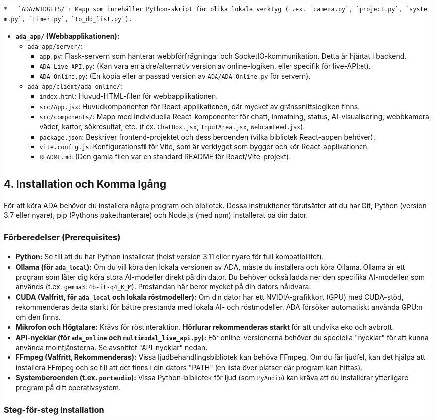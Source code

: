     *   `ADA/WIDGETS/`: Mapp som innehåller Python-skript för olika lokala verktyg (t.ex. `camera.py`, `project.py`, `system.py`, `timer.py`, `to_do_list.py`).
*   **`ada_app/` (Webbapplikationen):**
    *   `ada_app/server/`:
        *   `app.py`: Flask-servern som hanterar webbförfrågningar och SocketIO-kommunikation. Detta är hjärtat i backend.
        *   `ADA_Live_API.py`: (Kan vara en äldre/alternativ version av online-logiken, eller specifik för live-API:et).
        *   `ADA_Online.py`: (En kopia eller anpassad version av `ADA/ADA_Online.py` för servern).
    *   `ada_app/client/ada-online/`:
        *   `index.html`: Huvud-HTML-filen för webbapplikationen.
        *   `src/App.jsx`: Huvudkomponenten för React-applikationen, där mycket av gränssnittslogiken finns.
        *   `src/components/`: Mapp med individuella React-komponenter för chatt, inmatning, status, AI-visualisering, webbkamera, väder, kartor, sökresultat, etc. (t.ex. `ChatBox.jsx`, `InputArea.jsx`, `WebcamFeed.jsx`).
        *   `package.json`: Beskriver frontend-projektet och dess beroenden (vilka bibliotek React-appen behöver).
        *   `vite.config.js`: Konfigurationsfil för Vite, som är verktyget som bygger och kör React-applikationen.
        *   `README.md`: (Den gamla filen var en standard README för React/Vite-projekt).

## 4. Installation och Komma Igång

För att köra ADA behöver du installera några program och bibliotek. Dessa instruktioner förutsätter att du har Git, Python (version 3.7 eller nyare), pip (Pythons pakethanterare) och Node.js (med npm) installerat på din dator.

### Förberedelser (Prerequisites)

*   **Python:** Se till att du har Python installerat (helst version 3.11 eller nyare för full kompatibilitet).
*   **Ollama (för `ada_local`):** Om du vill köra den lokala versionen av ADA, måste du installera och köra Ollama. Ollama är ett program som låter dig köra stora AI-modeller direkt på din dator. Du behöver också ladda ner den specifika AI-modellen som används (t.ex. `gemma3:4b-it-q4_K_M`). Prestandan här beror mycket på din dators hårdvara.
*   **CUDA (Valfritt, för `ada_local` och lokala röstmodeller):** Om din dator har ett NVIDIA-grafikkort (GPU) med CUDA-stöd, rekommenderas detta starkt för bättre prestanda med lokala AI- och röstmodeller. ADA försöker automatiskt använda GPU:n om den finns.
*   **Mikrofon och Högtalare:** Krävs för röstinteraktion. **Hörlurar rekommenderas starkt** för att undvika eko och avbrott.
*   **API-nycklar (för `ada_online` och `multimodal_live_api.py`):** För online-versionerna behöver du speciella "nycklar" för att kunna använda molntjänsterna. Se avsnittet "API-nycklar" nedan.
*   **FFmpeg (Valfritt, Rekommenderas):** Vissa ljudbehandlingsbibliotek kan behöva FFmpeg. Om du får ljudfel, kan det hjälpa att installera FFmpeg och se till att det finns i din dators "PATH" (en lista över platser där program kan hittas).
*   **Systemberoenden (t.ex. `portaudio`):** Vissa Python-bibliotek för ljud (som `PyAudio`) kan kräva att du installerar ytterligare program på ditt operativsystem.

### Steg-för-steg Installation
